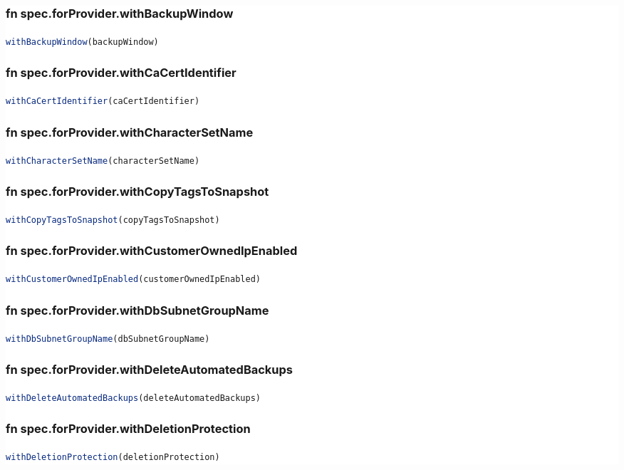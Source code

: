 ### fn spec.forProvider.withBackupWindow

```ts
withBackupWindow(backupWindow)
```



### fn spec.forProvider.withCaCertIdentifier

```ts
withCaCertIdentifier(caCertIdentifier)
```



### fn spec.forProvider.withCharacterSetName

```ts
withCharacterSetName(characterSetName)
```



### fn spec.forProvider.withCopyTagsToSnapshot

```ts
withCopyTagsToSnapshot(copyTagsToSnapshot)
```



### fn spec.forProvider.withCustomerOwnedIpEnabled

```ts
withCustomerOwnedIpEnabled(customerOwnedIpEnabled)
```



### fn spec.forProvider.withDbSubnetGroupName

```ts
withDbSubnetGroupName(dbSubnetGroupName)
```



### fn spec.forProvider.withDeleteAutomatedBackups

```ts
withDeleteAutomatedBackups(deleteAutomatedBackups)
```



### fn spec.forProvider.withDeletionProtection

```ts
withDeletionProtection(deletionProtection)
```
